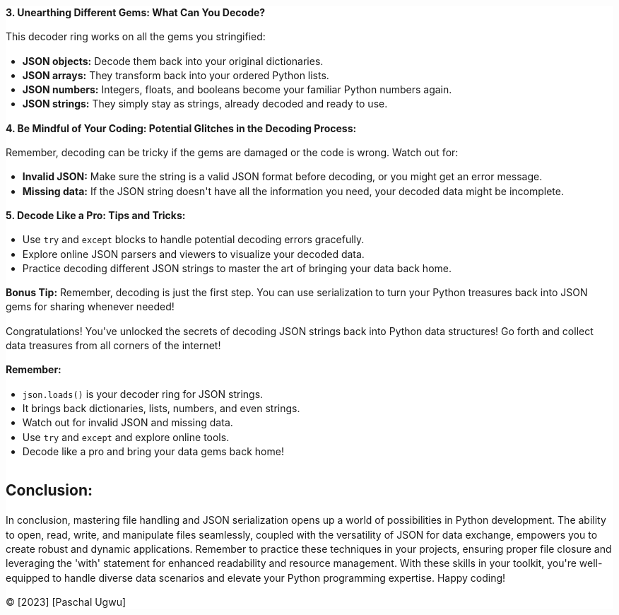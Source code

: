 **3. Unearthing Different Gems: What Can You Decode?**

This decoder ring works on all the gems you stringified:

* **JSON objects:** Decode them back into your original dictionaries.
* **JSON arrays:** They transform back into your ordered Python lists.
* **JSON numbers:** Integers, floats, and booleans become your familiar Python numbers again.
* **JSON strings:** They simply stay as strings, already decoded and ready to use.

**4. Be Mindful of Your Coding: Potential Glitches in the Decoding Process:**

Remember, decoding can be tricky if the gems are damaged or the code is wrong. Watch out for:

* **Invalid JSON:** Make sure the string is a valid JSON format before decoding, or you might get an error message.
* **Missing data:** If the JSON string doesn't have all the information you need, your decoded data might be incomplete.

**5. Decode Like a Pro: Tips and Tricks:**

* Use `try` and `except` blocks to handle potential decoding errors gracefully.
* Explore online JSON parsers and viewers to visualize your decoded data.
* Practice decoding different JSON strings to master the art of bringing your data back home.

**Bonus Tip:** Remember, decoding is just the first step. You can use serialization to turn your Python treasures back into JSON gems for sharing whenever needed!

Congratulations! You've unlocked the secrets of decoding JSON strings back into Python data structures! Go forth and collect data treasures from all corners of the internet!

**Remember:**

* `json.loads()` is your decoder ring for JSON strings.
* It brings back dictionaries, lists, numbers, and even strings.
* Watch out for invalid JSON and missing data.
* Use `try` and `except` and explore online tools.
* Decode like a pro and bring your data gems back home!

## Conclusion:
In conclusion, mastering file handling and JSON serialization opens up a world of possibilities in Python development. The ability to open, read, write, and manipulate files seamlessly, coupled with the versatility of JSON for data exchange, empowers you to create robust and dynamic applications. Remember to practice these techniques in your projects, ensuring proper file closure and leveraging the 'with' statement for enhanced readability and resource management. With these skills in your toolkit, you're well-equipped to handle diverse data scenarios and elevate your Python programming expertise. Happy coding!


© [2023] [Paschal Ugwu]
